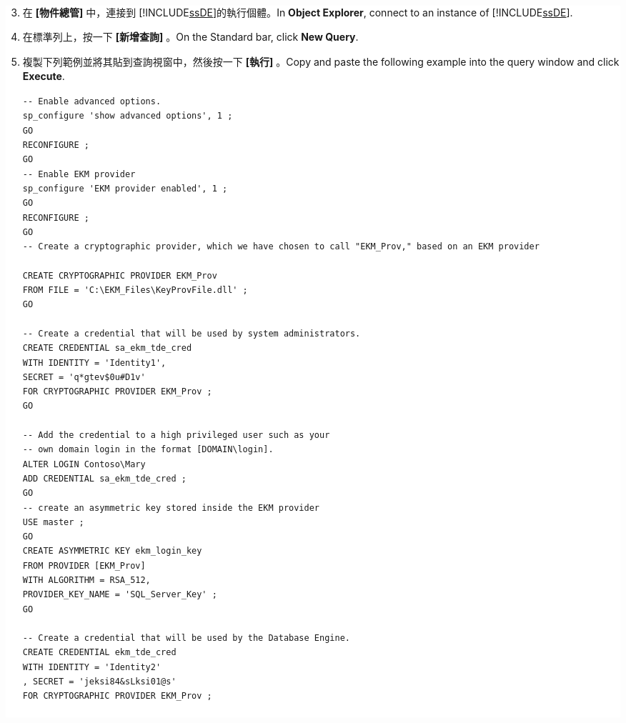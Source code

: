 3.  <span data-ttu-id="064ac-141">在 **[物件總管]** 中，連接到 [!INCLUDE[ssDE](../../../includes/ssde-md.md)]的執行個體。</span><span class="sxs-lookup"><span data-stu-id="064ac-141">In **Object Explorer**, connect to an instance of [!INCLUDE[ssDE](../../../includes/ssde-md.md)].</span></span>  
  
4.  <span data-ttu-id="064ac-142">在標準列上，按一下 **[新增查詢]** 。</span><span class="sxs-lookup"><span data-stu-id="064ac-142">On the Standard bar, click **New Query**.</span></span>  
  
5.  <span data-ttu-id="064ac-143">複製下列範例並將其貼到查詢視窗中，然後按一下 **[執行]** 。</span><span class="sxs-lookup"><span data-stu-id="064ac-143">Copy and paste the following example into the query window and click **Execute**.</span></span>  
  
    ```  
    -- Enable advanced options.  
    sp_configure 'show advanced options', 1 ;  
    GO  
    RECONFIGURE ;  
    GO  
    -- Enable EKM provider  
    sp_configure 'EKM provider enabled', 1 ;  
    GO  
    RECONFIGURE ;  
    GO  
    -- Create a cryptographic provider, which we have chosen to call "EKM_Prov," based on an EKM provider  
  
    CREATE CRYPTOGRAPHIC PROVIDER EKM_Prov   
    FROM FILE = 'C:\EKM_Files\KeyProvFile.dll' ;  
    GO  
  
    -- Create a credential that will be used by system administrators.  
    CREATE CREDENTIAL sa_ekm_tde_cred   
    WITH IDENTITY = 'Identity1',   
    SECRET = 'q*gtev$0u#D1v'   
    FOR CRYPTOGRAPHIC PROVIDER EKM_Prov ;  
    GO  
  
    -- Add the credential to a high privileged user such as your   
    -- own domain login in the format [DOMAIN\login].  
    ALTER LOGIN Contoso\Mary  
    ADD CREDENTIAL sa_ekm_tde_cred ;  
    GO  
    -- create an asymmetric key stored inside the EKM provider  
    USE master ;  
    GO  
    CREATE ASYMMETRIC KEY ekm_login_key   
    FROM PROVIDER [EKM_Prov]  
    WITH ALGORITHM = RSA_512,  
    PROVIDER_KEY_NAME = 'SQL_Server_Key' ;  
    GO  
  
    -- Create a credential that will be used by the Database Engine.  
    CREATE CREDENTIAL ekm_tde_cred   
    WITH IDENTITY = 'Identity2'   
    , SECRET = 'jeksi84&sLksi01@s'   
    FOR CRYPTOGRAPHIC PROVIDER EKM_Prov ;  
  